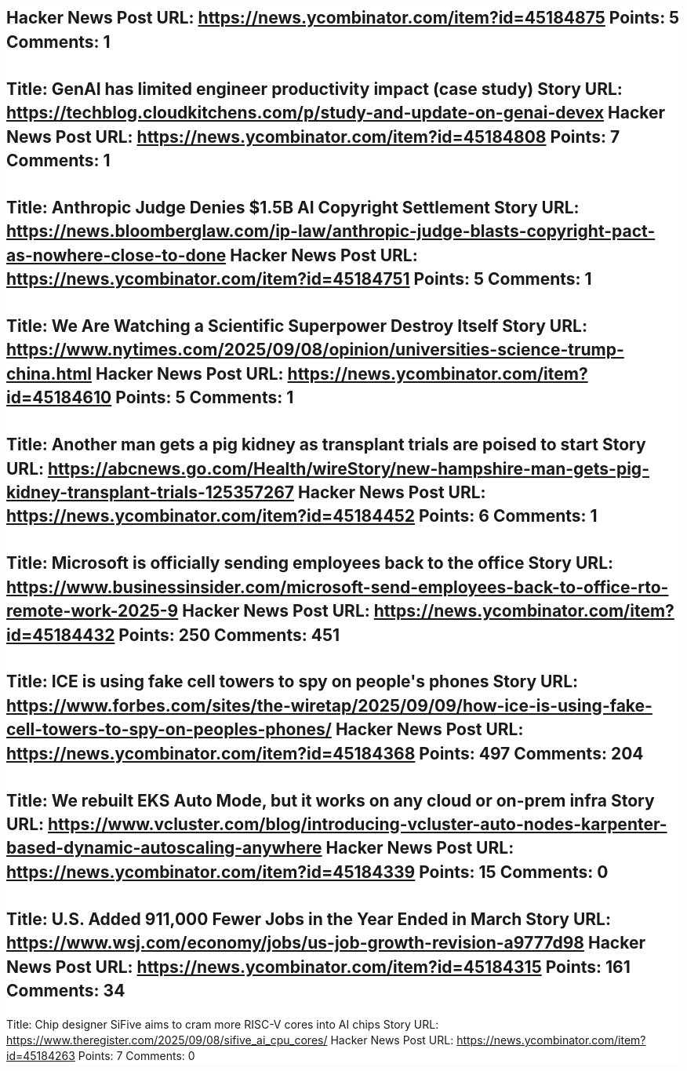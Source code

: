 Hacker News Post URL: https://news.ycombinator.com/item?id=45184875
Points: 5
Comments: 1
----------------------------------------
Title: GenAI has limited engineer productivity impact (case study)
Story URL: https://techblog.cloudkitchens.com/p/study-and-update-on-genai-devex
Hacker News Post URL: https://news.ycombinator.com/item?id=45184808
Points: 7
Comments: 1
----------------------------------------
Title: Anthropic Judge Denies $1.5B AI Copyright Settlement
Story URL: https://news.bloomberglaw.com/ip-law/anthropic-judge-blasts-copyright-pact-as-nowhere-close-to-done
Hacker News Post URL: https://news.ycombinator.com/item?id=45184751
Points: 5
Comments: 1
----------------------------------------
Title: We Are Watching a Scientific Superpower Destroy Itself
Story URL: https://www.nytimes.com/2025/09/08/opinion/universities-science-trump-china.html
Hacker News Post URL: https://news.ycombinator.com/item?id=45184610
Points: 5
Comments: 1
----------------------------------------
Title: Another man gets a pig kidney as transplant trials are poised to start
Story URL: https://abcnews.go.com/Health/wireStory/new-hampshire-man-gets-pig-kidney-transplant-trials-125357267
Hacker News Post URL: https://news.ycombinator.com/item?id=45184452
Points: 6
Comments: 1
----------------------------------------
Title: Microsoft is officially sending employees back to the office
Story URL: https://www.businessinsider.com/microsoft-send-employees-back-to-office-rto-remote-work-2025-9
Hacker News Post URL: https://news.ycombinator.com/item?id=45184432
Points: 250
Comments: 451
----------------------------------------
Title: ICE is using fake cell towers to spy on people's phones
Story URL: https://www.forbes.com/sites/the-wiretap/2025/09/09/how-ice-is-using-fake-cell-towers-to-spy-on-peoples-phones/
Hacker News Post URL: https://news.ycombinator.com/item?id=45184368
Points: 497
Comments: 204
----------------------------------------
Title: We rebuilt EKS Auto Mode, but it works on any cloud or on-prem infra
Story URL: https://www.vcluster.com/blog/introducing-vcluster-auto-nodes-karpenter-based-dynamic-autoscaling-anywhere
Hacker News Post URL: https://news.ycombinator.com/item?id=45184339
Points: 15
Comments: 0
----------------------------------------
Title: U.S. Added 911,000 Fewer Jobs in the Year Ended in March
Story URL: https://www.wsj.com/economy/jobs/us-job-growth-revision-a9777d98
Hacker News Post URL: https://news.ycombinator.com/item?id=45184315
Points: 161
Comments: 34
----------------------------------------
Title: Chip designer SiFive aims to cram more RISC-V cores into AI chips
Story URL: https://www.theregister.com/2025/09/08/sifive_ai_cpu_cores/
Hacker News Post URL: https://news.ycombinator.com/item?id=45184263
Points: 7
Comments: 0